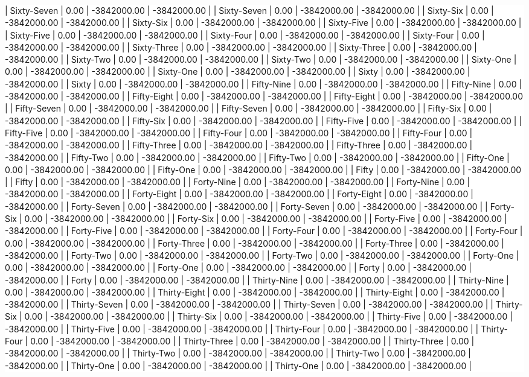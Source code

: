 | Sixty-Seven | 0.00 | -3842000.00 | -3842000.00 |     | Sixty-Seven | 0.00 | -3842000.00 | -3842000.00 |
| Sixty-Six | 0.00 | -3842000.00 | -3842000.00 |     | Sixty-Six | 0.00 | -3842000.00 | -3842000.00 |
| Sixty-Five | 0.00 | -3842000.00 | -3842000.00 |     | Sixty-Five | 0.00 | -3842000.00 | -3842000.00 |
| Sixty-Four | 0.00 | -3842000.00 | -3842000.00 |     | Sixty-Four | 0.00 | -3842000.00 | -3842000.00 |
| Sixty-Three | 0.00 | -3842000.00 | -3842000.00 |     | Sixty-Three | 0.00 | -3842000.00 | -3842000.00 |
| Sixty-Two | 0.00 | -3842000.00 | -3842000.00 |     | Sixty-Two | 0.00 | -3842000.00 | -3842000.00 |
| Sixty-One | 0.00 | -3842000.00 | -3842000.00 |     | Sixty-One | 0.00 | -3842000.00 | -3842000.00 |
| Sixty | 0.00 | -3842000.00 | -3842000.00 |     | Sixty | 0.00 | -3842000.00 | -3842000.00 |
| Fifty-Nine | 0.00 | -3842000.00 | -3842000.00 |     | Fifty-Nine | 0.00 | -3842000.00 | -3842000.00 |
| Fifty-Eight | 0.00 | -3842000.00 | -3842000.00 |     | Fifty-Eight | 0.00 | -3842000.00 | -3842000.00 |
| Fifty-Seven | 0.00 | -3842000.00 | -3842000.00 |     | Fifty-Seven | 0.00 | -3842000.00 | -3842000.00 |
| Fifty-Six | 0.00 | -3842000.00 | -3842000.00 |     | Fifty-Six | 0.00 | -3842000.00 | -3842000.00 |
| Fifty-Five | 0.00 | -3842000.00 | -3842000.00 |     | Fifty-Five | 0.00 | -3842000.00 | -3842000.00 |
| Fifty-Four | 0.00 | -3842000.00 | -3842000.00 |     | Fifty-Four | 0.00 | -3842000.00 | -3842000.00 |
| Fifty-Three | 0.00 | -3842000.00 | -3842000.00 |     | Fifty-Three | 0.00 | -3842000.00 | -3842000.00 |
| Fifty-Two | 0.00 | -3842000.00 | -3842000.00 |     | Fifty-Two | 0.00 | -3842000.00 | -3842000.00 |
| Fifty-One | 0.00 | -3842000.00 | -3842000.00 |     | Fifty-One | 0.00 | -3842000.00 | -3842000.00 |
| Fifty | 0.00 | -3842000.00 | -3842000.00 |     | Fifty | 0.00 | -3842000.00 | -3842000.00 |
| Forty-Nine | 0.00 | -3842000.00 | -3842000.00 |     | Forty-Nine | 0.00 | -3842000.00 | -3842000.00 |
| Forty-Eight | 0.00 | -3842000.00 | -3842000.00 |     | Forty-Eight | 0.00 | -3842000.00 | -3842000.00 |
| Forty-Seven | 0.00 | -3842000.00 | -3842000.00 |     | Forty-Seven | 0.00 | -3842000.00 | -3842000.00 |
| Forty-Six | 0.00 | -3842000.00 | -3842000.00 |     | Forty-Six | 0.00 | -3842000.00 | -3842000.00 |
| Forty-Five | 0.00 | -3842000.00 | -3842000.00 |     | Forty-Five | 0.00 | -3842000.00 | -3842000.00 |
| Forty-Four | 0.00 | -3842000.00 | -3842000.00 |     | Forty-Four | 0.00 | -3842000.00 | -3842000.00 |
| Forty-Three | 0.00 | -3842000.00 | -3842000.00 |     | Forty-Three | 0.00 | -3842000.00 | -3842000.00 |
| Forty-Two | 0.00 | -3842000.00 | -3842000.00 |     | Forty-Two | 0.00 | -3842000.00 | -3842000.00 |
| Forty-One | 0.00 | -3842000.00 | -3842000.00 |     | Forty-One | 0.00 | -3842000.00 | -3842000.00 |
| Forty | 0.00 | -3842000.00 | -3842000.00 |     | Forty | 0.00 | -3842000.00 | -3842000.00 |
| Thirty-Nine | 0.00 | -3842000.00 | -3842000.00 |     | Thirty-Nine | 0.00 | -3842000.00 | -3842000.00 |
| Thirty-Eight | 0.00 | -3842000.00 | -3842000.00 |     | Thirty-Eight | 0.00 | -3842000.00 | -3842000.00 |
| Thirty-Seven | 0.00 | -3842000.00 | -3842000.00 |     | Thirty-Seven | 0.00 | -3842000.00 | -3842000.00 |
| Thirty-Six | 0.00 | -3842000.00 | -3842000.00 |     | Thirty-Six | 0.00 | -3842000.00 | -3842000.00 |
| Thirty-Five | 0.00 | -3842000.00 | -3842000.00 |     | Thirty-Five | 0.00 | -3842000.00 | -3842000.00 |
| Thirty-Four | 0.00 | -3842000.00 | -3842000.00 |     | Thirty-Four | 0.00 | -3842000.00 | -3842000.00 |
| Thirty-Three | 0.00 | -3842000.00 | -3842000.00 |     | Thirty-Three | 0.00 | -3842000.00 | -3842000.00 |
| Thirty-Two | 0.00 | -3842000.00 | -3842000.00 |     | Thirty-Two | 0.00 | -3842000.00 | -3842000.00 |
| Thirty-One | 0.00 | -3842000.00 | -3842000.00 |     | Thirty-One | 0.00 | -3842000.00 | -3842000.00 |